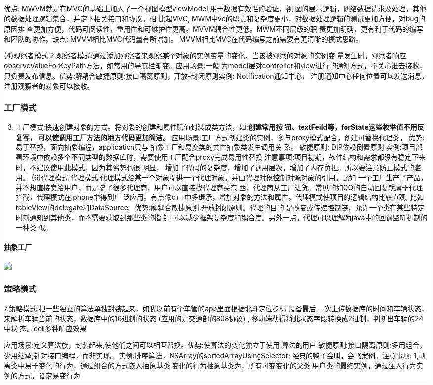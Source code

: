 优点: MWVM就是在MVC的基础上加入了一个视图模型viewModel,用于数据有效性的验证，视
图的展示逻辑，网络数据请求及处理，其他的数据处理逻辑集合，并定下相关接口和协议。相
比起MVC, MWM中vc的职责和复杂度更小，对数据处理逻辑的测试更加方便，对bug的原因排
查更加方便，代码可阅读性，重用性和可维护性更高。MVVM耦合性更低。MWM不同层级的职
责更加明确，更有利于代码的编写和团队的协作。缺点: MVVM相比MVC代码量有所增加。
MVVM相比MVC在代码编写之前需要有更清晰的模式思路。



(4)观察者模式
2.观察者模式:通过添加观察者来观察某个对象的实例变量的变化、当该被观察的对象的实例变
量发生时，观察者响应observeValueForKeyPath方法，如常用的导航栏渐变。应用场景:一般
为model层对controller和view进行的通知方式，不关心谁去接收，只负责发布信息。优势:解耦合敏捷原则:接口隔离原则，开放-封闭原则实例: Notification通知中心， 注册通知中心任何位置可以发送消息，注册观察者的对象可以接收。


### 工厂模式

3. 工厂模式:快速创建对象的方式。将对象的创建和属性赋值封装成类方法，如:**创建常用按
钮、textFeild等，forState这些枚举值不用反复写， 可以使调用工厂方法的地方代码更加简洁。**
应用场景:工厂方式创建类的实例，多与proxy模式配合，创建可替换代理类。
优势:易于替换，面向抽象编程，application只与 抽象工厂和易变类的共性抽象类发生调用关
系。
敏捷原则: DIP依赖倒置原则
实例:项目部署环境中依赖多个不同类型的数据库时，需要使用工厂配合proxy完成易用性替换
注意事项:项目初期，软件结构和需求都没有稳定下来时，不建议使用此模式，因为其劣势也很
明显，
增加了代码的复杂度，增加了调用层次，增加了内存负担。所以要注意防止模式的滥用。
(6)代理模式
代理模式:代理模式给某一个对象提供一个代理对象，并由代理对象控制对源对象的引用。比如
一个工厂生产了产品，并不想直接卖给用户，而是搞了很多代理商，用户可以直接找代理商买东
西，代理商从工厂进货。常见的如QQ的自动回复就属于代理拦截，代理模式在iphone中得到广
泛应用。有点像c++中多继承。增加对象的方法和属性。代理模式使项目的逻辑结构比较直观,
比如tableView的delegate和DataSource。优势:解耦合敏捷原则:开放封闭原则。代理的目的
是改变或传递控制链，允许一个类在某些特定时刻通知到其他类，而不需要获取到那些类的指
针,可以减少框架复杂度和耦合度。另外一点，代理可以理解为java中的回调监听机制的一种类
似。

#### 抽象工厂


![](https://pic-mike.oss-cn-hongkong.aliyuncs.com/Blog/20190729172906.png)

### 策略模式

7.策略模式:把一些独立的算法单独封装起来，如我以前有个车管的app里面根据北斗定位步标
设备最后- -次上传数据库的时间和车辆状态，来解析车辆当前的状态，数据库中的16进制的状态
(应用的是交通部的808协议) , 移动端获得将此状态字段转换成2进制，判断出车辆的24中状
态。cell多种响应效果

应用场景:定义算法族，封装起来,使他们之间可以相互替换。优势:使算法的变化独立于使用
算法的用户
敏捷原则:接口隔离原则;多用组合，少用继承;针对接口编程，而非实现。
实例:排序算法，NSArray的sortedArrayUsingSelector; 经典的鸭子会叫，会飞案例。注意事项: 1,剥离类中易于变化的行为，通过组合的方式嵌入抽象基类
变化的行为抽象基类为，所有可变变化的父类
用户类的最终实例，通过注入行为实例的方式，设定易变行为
